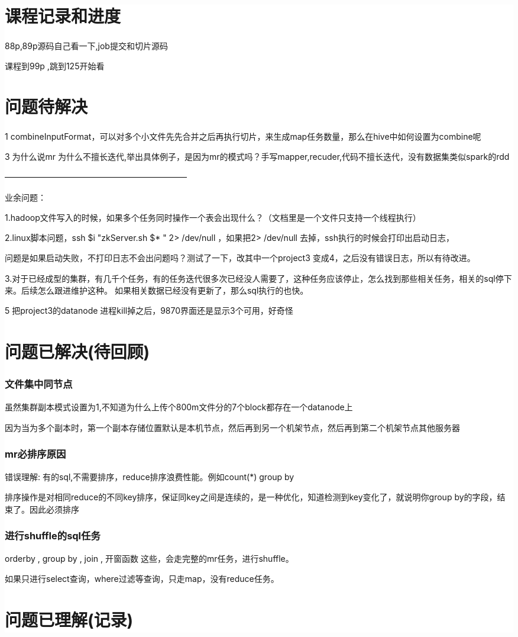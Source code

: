 # 课程记录和进度

88p,89p源码自己看一下,job提交和切片源码

课程到99p ,跳到125开始看





# 问题待解决



1  combineInputFormat，可以对多个小文件先先合并之后再执行切片，来生成map任务数量，那么在hive中如何设置为combine呢

3 为什么说mr 为什么不擅长迭代,举出具体例子，是因为mr的模式吗？手写mapper,recuder,代码不擅长迭代，没有数据集类似spark的rdd

——————————————————————

业余问题：

1.hadoop文件写入的时候，如果多个任务同时操作一个表会出现什么？（文档里是一个文件只支持一个线程执行）

2.linux脚本问题，ssh $i  "zkServer.sh  $* "  2> /dev/null  ，如果把2> /dev/null 去掉，ssh执行的时候会打印出启动日志，

问题是如果启动失败，不打印日志不会出问题吗？测试了一下，改其中一个project3 变成4，之后没有错误日志，所以有待改进。

3.对于已经成型的集群，有几千个任务，有的任务迭代很多次已经没人需要了，这种任务应该停止，怎么找到那些相关任务，相关的sql停下来。后续怎么跟进维护这种。 如果相关数据已经没有更新了，那么sql执行的也快。

5 把project3的datanode 进程kill掉之后，9870界面还是显示3个可用，好奇怪

# 问题已解决(待回顾)

### 文件集中同节点

虽然集群副本模式设置为1,不知道为什么上传个800m文件分的7个block都存在一个datanode上

因为当为多个副本时，第一个副本存储位置默认是本机节点，然后再到另一个机架节点，然后再到第二个机架节点其他服务器

### mr必排序原因

错误理解: 有的sql,不需要排序，reduce排序浪费性能。例如count(*) group by

排序操作是对相同reduce的不同key排序，保证同key之间是连续的，是一种优化，知道检测到key变化了，就说明你group by的字段，结束了。因此必须排序

### 进行shuffle的sql任务

orderby , group by , join , 开窗函数  这些，会走完整的mr任务，进行shuffle。

如果只进行select查询，where过滤等查询，只走map，没有reduce任务。



# 问题已理解(记录)
